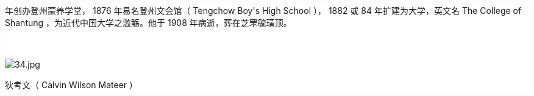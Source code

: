  </span>
  <span class="s3">
   年创办登州蒙养学堂，
  </span>
  <span class="s1">
   1876
  </span>
  <span class="s3">
   年易名登州文会馆（
  </span>
  <span class="s1">
   Tengchow Boy's High School
  </span>
  <span class="s3">
   ），
  </span>
  <span class="s1">
   1882
  </span>
  <span class="s3">
   或
  </span>
  <span class="s1">
   84
  </span>
  <span class="s3">
   年扩建为大学，英文名
  </span>
  <span class="s1">
   The College of Shantung
  </span>
  <span class="s3">
   ，为近代中国大学之滥觞。他于
  </span>
  <span class="s1">
   1908
  </span>
  <span class="s3">
   年病逝，葬在芝罘毓璜顶。
  </span>
 </p>
 <p class="p1">
  <span class="s1">
  </span>
  <br/>
 </p>
 <p class="p3">
  <span class="s1">
   <img alt="34.jpg" border="0" height="475" src="/medias/contents/5515/34.jpg" width="300"/>
  </span>
 </p>
 <p class="p3">
  <span class="s3">
   狄考文（
  </span>
  <span class="s1">
   Calvin Wilson Mateer
  </span>
  <span class="s3">
   ）
  </span>
 </p>
 <p class="p1">
